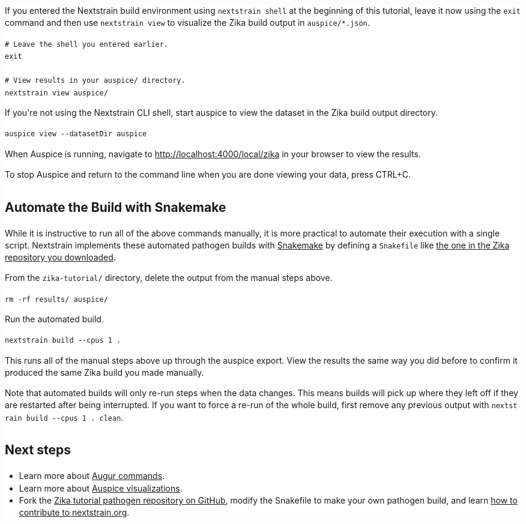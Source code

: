 If you entered the Nextstrain build environment using `nextstrain shell` at the beginning of this tutorial, leave it now using the `exit` command and then use `nextstrain view` to visualize the Zika build output in `auspice/*.json`.

```
# Leave the shell you entered earlier.
exit

# View results in your auspice/ directory.
nextstrain view auspice/
```

If you're not using the Nextstrain CLI shell, start auspice to view the dataset in the Zika build output directory.

```
auspice view --datasetDir auspice
```

When Auspice is running, navigate to <http://localhost:4000/local/zika> in your browser to view the results.

To stop Auspice and return to the command line when you are done viewing your data, press CTRL+C.

## Automate the Build with Snakemake

While it is instructive to run all of the above commands manually, it is more practical to automate their execution with a single script.
Nextstrain implements these automated pathogen builds with [Snakemake](https://snakemake.readthedocs.io) by defining a `Snakefile` like [the one in the Zika repository you downloaded](https://github.com/nextstrain/zika-tutorial/blob/master/Snakefile).

From the `zika-tutorial/` directory, delete the output from the manual steps above.

```
rm -rf results/ auspice/
```

Run the automated build.

```
nextstrain build --cpus 1 .
```

This runs all of the manual steps above up through the auspice export.
View the results the same way you did before to confirm it produced the same Zika build you made manually.

Note that automated builds will only re-run steps when the data changes.
This means builds will pick up where they left off if they are restarted after being interrupted.
If you want to force a re-run of the whole build, first remove any previous output with `nextstrain build --cpus 1 . clean`.

## Next steps

* Learn more about [Augur commands](https://docs.nextstrain.org/projects/augur/en/stable/index.html).
* Learn more about [Auspice visualizations](https://docs.nextstrain.org/projects/auspice/en/stable/).
* Fork the [Zika tutorial pathogen repository on GitHub](https://github.com/nextstrain/zika-tutorial), modify the Snakefile to make your own pathogen build, and learn [how to contribute to nextstrain.org](../guides/share/community-builds).

